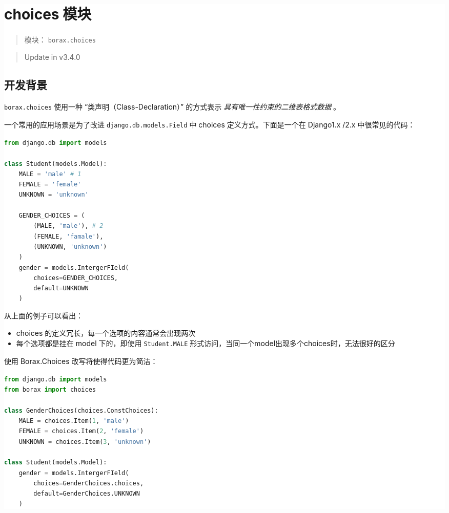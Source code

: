# choices 模块

> 模块： `borax.choices`

> Update in v3.4.0 

## 开发背景

`borax.choices` 使用一种 “类声明（Class-Declaration）” 的方式表示 *具有唯一性约束的二维表格式数据* 。

一个常用的应用场景是为了改进 `django.db.models.Field` 中 choices 定义方式。下面是一个在 Django1.x /2.x 中很常见的代码：

```python
from django.db import models

class Student(models.Model):
    MALE = 'male' # 1
    FEMALE = 'female'
    UNKNOWN = 'unknown'
    
    GENDER_CHOICES = (
        (MALE, 'male'), # 2
        (FEMALE, 'famale'),
        (UNKNOWN, 'unknown')
    )
    gender = models.IntergerFIeld(
        choices=GENDER_CHOICES,
        default=UNKNOWN
    )
```

从上面的例子可以看出：

- choices 的定义冗长，每一个选项的内容通常会出现两次
- 每个选项都是挂在 model 下的，即使用 `Student.MALE` 形式访问，当同一个model出现多个choices时，无法很好的区分

使用 Borax.Choices 改写将使得代码更为简洁：

```python
from django.db import models
from borax import choices

class GenderChoices(choices.ConstChoices):
    MALE = choices.Item(1, 'male')
    FEMALE = choices.Item(2, 'female')
    UNKNOWN = choices.Item(3, 'unknown')
    
class Student(models.Model):        
    gender = models.IntergerFIeld(
        choices=GenderChoices.choices,
        default=GenderChoices.UNKNOWN
    )
```

